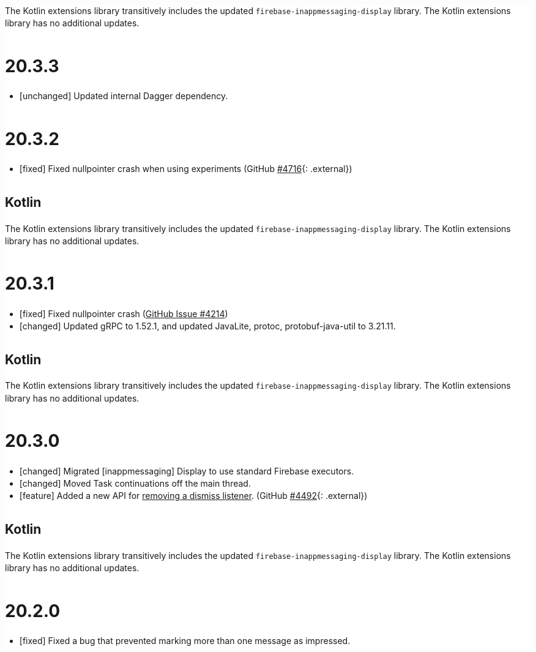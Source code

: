 The Kotlin extensions library transitively includes the updated `firebase-inappmessaging-display`
library. The Kotlin extensions library has no additional updates.

# 20.3.3

- [unchanged] Updated internal Dagger dependency.

# 20.3.2

- [fixed] Fixed nullpointer crash when using experiments (GitHub
  [#4716](//github.com/firebase/firebase-android-sdk/issues/4716){: .external})

## Kotlin

The Kotlin extensions library transitively includes the updated `firebase-inappmessaging-display`
library. The Kotlin extensions library has no additional updates.

# 20.3.1

- [fixed] Fixed nullpointer crash
  ([GitHub Issue #4214](//github.com/firebase/firebase-android-sdk/issues/4214))
- [changed] Updated gRPC to 1.52.1, and updated JavaLite, protoc, protobuf-java-util to 3.21.11.

## Kotlin

The Kotlin extensions library transitively includes the updated `firebase-inappmessaging-display`
library. The Kotlin extensions library has no additional updates.

# 20.3.0

- [changed] Migrated [inappmessaging] Display to use standard Firebase executors.
- [changed] Moved Task continuations off the main thread.
- [feature] Added a new API for
  [removing a dismiss listener](</docs/reference/android/com/google/firebase/inappmessaging/FirebaseInAppMessaging#removeDismissListener(com.google.firebase.inappmessaging.FirebaseInAppMessagingDismissListener)>).
  (GitHub [#4492](//github.com/firebase/firebase-android-sdk/issues/4492){: .external})

## Kotlin

The Kotlin extensions library transitively includes the updated `firebase-inappmessaging-display`
library. The Kotlin extensions library has no additional updates.

# 20.2.0

- [fixed] Fixed a bug that prevented marking more than one message as impressed.
